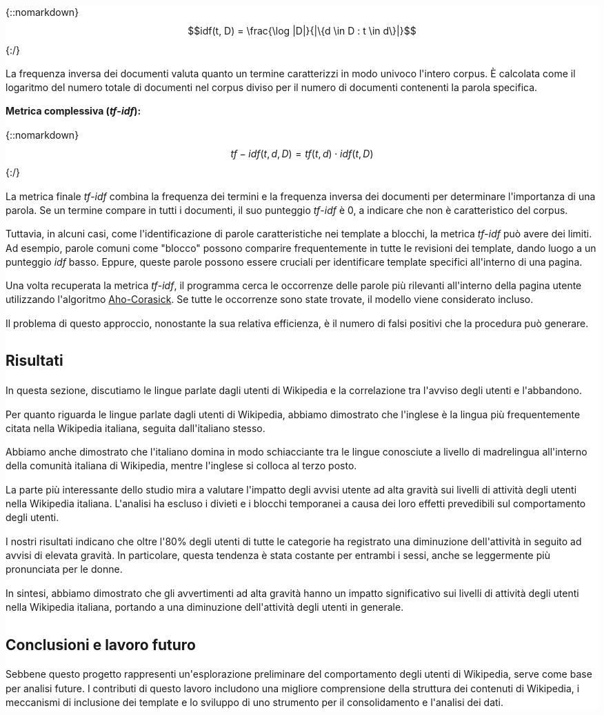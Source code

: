 {::nomarkdown}
$$idf(t, D) = \frac{\log |D|}{|\{d \in D : t \in d\}|}$$
{:/}

La frequenza inversa dei documenti valuta quanto un termine caratterizzi in modo univoco l'intero corpus. È calcolata come il logaritmo del numero totale di documenti nel corpus diviso per il numero di documenti contenenti la parola specifica.

**Metrica complessiva ($tf$-$idf$):** 

{::nomarkdown}
$$tf-idf(t, d, D) = tf(t, d) \cdot idf(t, D)$$
{:/}

La metrica finale $tf$-$idf$ combina la frequenza dei termini e la frequenza inversa dei documenti per determinare l'importanza di una parola. Se un termine compare in tutti i documenti, il suo punteggio $tf$-$idf$ è 0, a indicare che non è caratteristico del corpus.

Tuttavia, in alcuni casi, come l'identificazione di parole caratteristiche nei template a blocchi, la metrica $tf$-$idf$ può avere dei limiti. Ad esempio, parole comuni come "blocco" possono comparire frequentemente in tutte le revisioni dei template, dando luogo a un punteggio $idf$ basso. Eppure, queste parole possono essere cruciali per identificare template specifici all'interno di una pagina.

Una volta recuperata la metrica $tf$-$idf$, il programma cerca le occorrenze delle parole più rilevanti all'interno della pagina utente utilizzando l'algoritmo [Aho-Corasick](https://en.wikipedia.org/wiki/Aho%E2%80%93Corasick_algorithm). Se tutte le occorrenze sono state trovate, il modello viene considerato incluso.

Il problema di questo approccio, nonostante la sua relativa efficienza, è il numero di falsi positivi che la procedura può generare.

## Risultati

In questa sezione, discutiamo le lingue parlate dagli utenti di Wikipedia e la correlazione tra l'avviso degli utenti e l'abbandono.

Per quanto riguarda le lingue parlate dagli utenti di Wikipedia, abbiamo dimostrato che l'inglese è la lingua più frequentemente citata nella Wikipedia italiana, seguita dall'italiano stesso. 

Abbiamo anche dimostrato che l'italiano domina in modo schiacciante tra le lingue conosciute a livello di madrelingua all'interno della comunità italiana di Wikipedia, mentre l'inglese si colloca al terzo posto.

La parte più interessante dello studio mira a valutare l'impatto degli avvisi utente ad alta gravità sui livelli di attività degli utenti nella Wikipedia italiana. L'analisi ha escluso i divieti e i blocchi temporanei a causa dei loro effetti prevedibili sul comportamento degli utenti.

I nostri risultati indicano che oltre l'80% degli utenti di tutte le categorie ha registrato una diminuzione dell'attività in seguito ad avvisi di elevata gravità. In particolare, questa tendenza è stata costante per entrambi i sessi, anche se leggermente più pronunciata per le donne. 

In sintesi, abbiamo dimostrato che gli avvertimenti ad alta gravità hanno un impatto significativo sui livelli di attività degli utenti nella Wikipedia italiana, portando a una diminuzione dell'attività degli utenti in generale.

## Conclusioni e lavoro futuro
Sebbene questo progetto rappresenti un'esplorazione preliminare del comportamento degli utenti di Wikipedia, serve come base per analisi future. I contributi di questo lavoro includono una migliore comprensione della struttura dei contenuti di Wikipedia, i meccanismi di inclusione dei template e lo sviluppo di uno strumento per il consolidamento e l'analisi dei dati.
